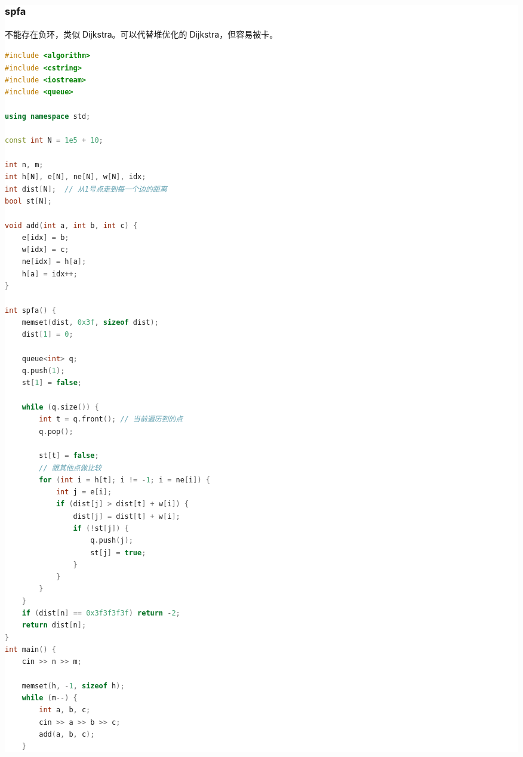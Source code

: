 
### spfa

不能存在负环，类似 Dijkstra。可以代替堆优化的 Dijkstra，但容易被卡。

```cpp
#include <algorithm>
#include <cstring>
#include <iostream>
#include <queue>

using namespace std;

const int N = 1e5 + 10;

int n, m;
int h[N], e[N], ne[N], w[N], idx;
int dist[N];  // 从1号点走到每一个边的距离
bool st[N];

void add(int a, int b, int c) {
    e[idx] = b;
    w[idx] = c;
    ne[idx] = h[a];
    h[a] = idx++;
}

int spfa() {
    memset(dist, 0x3f, sizeof dist);
    dist[1] = 0;
    
    queue<int> q;
    q.push(1);
    st[1] = false;
    
    while (q.size()) {
        int t = q.front(); // 当前遍历到的点
        q.pop();

        st[t] = false;
        // 跟其他点做比较
        for (int i = h[t]; i != -1; i = ne[i]) {
            int j = e[i];
            if (dist[j] > dist[t] + w[i]) {
                dist[j] = dist[t] + w[i];
                if (!st[j]) {
                    q.push(j);
                    st[j] = true;
                }
            }
        }
    }
    if (dist[n] == 0x3f3f3f3f) return -2;
    return dist[n];
}
int main() {
    cin >> n >> m;

    memset(h, -1, sizeof h);
    while (m--) {
        int a, b, c;
        cin >> a >> b >> c;
        add(a, b, c);
    }
```